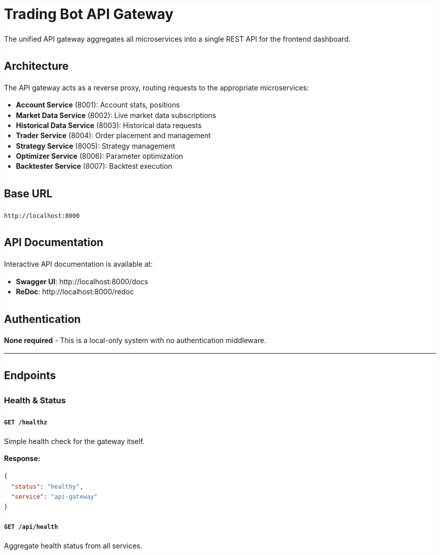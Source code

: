 # Trading Bot API Gateway

The unified API gateway aggregates all microservices into a single REST API for the frontend dashboard.

## Architecture

The API gateway acts as a reverse proxy, routing requests to the appropriate microservices:
- **Account Service** (8001): Account stats, positions
- **Market Data Service** (8002): Live market data subscriptions
- **Historical Data Service** (8003): Historical data requests
- **Trader Service** (8004): Order placement and management
- **Strategy Service** (8005): Strategy management
- **Optimizer Service** (8006): Parameter optimization
- **Backtester Service** (8007): Backtest execution

## Base URL

```
http://localhost:8000
```

## API Documentation

Interactive API documentation is available at:
- **Swagger UI**: http://localhost:8000/docs
- **ReDoc**: http://localhost:8000/redoc

## Authentication

**None required** - This is a local-only system with no authentication middleware.

---

## Endpoints

### Health & Status

#### `GET /healthz`
Simple health check for the gateway itself.

**Response:**
```json
{
  "status": "healthy",
  "service": "api-gateway"
}
```

#### `GET /api/health`
Aggregate health status from all services.

